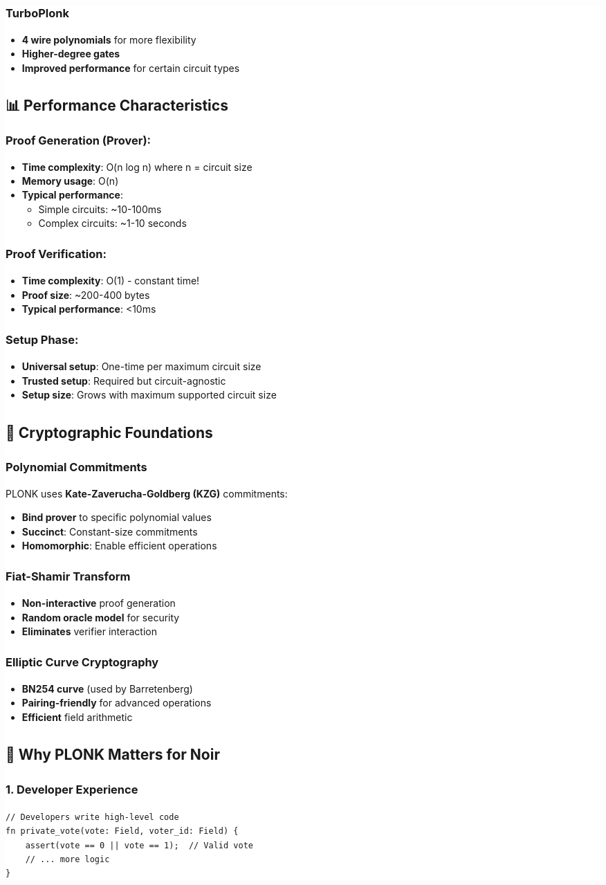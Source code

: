 ### **TurboPlonk**
- **4 wire polynomials** for more flexibility
- **Higher-degree gates**
- **Improved performance** for certain circuit types

## 📊 **Performance Characteristics**

### **Proof Generation (Prover):**
- **Time complexity**: O(n log n) where n = circuit size
- **Memory usage**: O(n)
- **Typical performance**: 
  - Simple circuits: ~10-100ms
  - Complex circuits: ~1-10 seconds

### **Proof Verification:**
- **Time complexity**: O(1) - constant time!
- **Proof size**: ~200-400 bytes
- **Typical performance**: <10ms

### **Setup Phase:**
- **Universal setup**: One-time per maximum circuit size
- **Trusted setup**: Required but circuit-agnostic
- **Setup size**: Grows with maximum supported circuit size

## 🔐 **Cryptographic Foundations**

### **Polynomial Commitments**
PLONK uses **Kate-Zaverucha-Goldberg (KZG)** commitments:
- **Bind prover** to specific polynomial values
- **Succinct**: Constant-size commitments
- **Homomorphic**: Enable efficient operations

### **Fiat-Shamir Transform**
- **Non-interactive** proof generation
- **Random oracle model** for security
- **Eliminates** verifier interaction

### **Elliptic Curve Cryptography**
- **BN254 curve** (used by Barretenberg)
- **Pairing-friendly** for advanced operations
- **Efficient** field arithmetic

## 🌟 **Why PLONK Matters for Noir**

### **1. Developer Experience**
```noir
// Developers write high-level code
fn private_vote(vote: Field, voter_id: Field) {
    assert(vote == 0 || vote == 1);  // Valid vote
    // ... more logic
}
```
